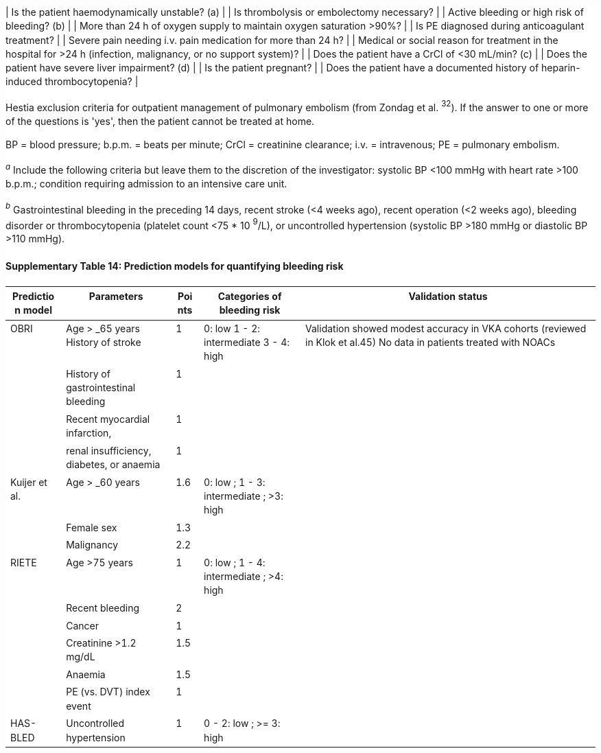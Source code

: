| Is the patient haemodynamically unstable? (a)                                                                     |
| Is thrombolysis or embolectomy necessary?                                                                       |
| Active bleeding or high risk of bleeding? (b)                                                                     |
| More than 24 h of oxygen supply to maintain oxygen saturation >90%?                                             |
| Is PE diagnosed during anticoagulant treatment?                                                                 |
| Severe pain needing i.v. pain medication for more than 24 h?                                                    |
| Medical or social reason for treatment in the hospital for >24 h (infection, malignancy, or no support system)? |
| Does the patient have a CrCl of <30 mL/min? (c)                                                                   |
| Does the patient have severe liver impairment? (d)                                                                |
| Is the patient pregnant?                                                                                        |
| Does the patient have a documented history of heparin-induced thrombocytopenia?                                 |

Hestia exclusion criteria for outpatient management of pulmonary embolism (from Zondag et al. $^{32}$). If the answer to one or more of the questions is 'yes', then the patient cannot be treated at home.

BP = blood pressure; b.p.m. = beats per minute; CrCl = creatinine clearance; i.v. = intravenous; PE = pulmonary embolism.

$^{a}$ Include the following criteria but leave them to the discretion of the investigator: systolic BP <100 mmHg with heart rate >100 b.p.m.; condition requiring admission to an intensive care unit.

$^{b}$ Gastrointestinal bleeding in the preceding 14 days, recent stroke (<4 weeks ago), recent operation (<2 weeks ago), bleeding disorder or thrombocytopenia (platelet count <75 * 10 $^{9}$/L), or uncontrolled hypertension (systolic BP >180 mmHg or diastolic BP >110 mmHg).

#### Supplementary Table 14: Prediction models for quantifying bleeding risk

| Prediction model   | Parameters                                  | Points   | Categories of bleeding risk            | Validation status                                                                                                   |
|--------------------|---------------------------------------------|----------|----------------------------------------|---------------------------------------------------------------------------------------------------------------------|
| OBRI            | Age > \_65 years History of stroke           | 1       | 0: low 1 - 2: intermediate 3 - 4: high | Validation showed modest accuracy in VKA cohorts (reviewed in Klok et al.45) No data in patients treated with NOACs |
|                    | History of gastrointestinal bleeding        | 1        |                                        |                                                                                                                     |
|                    | Recent myocardial infarction,               | 1        |                                        |                                                                                                                     |
|                    | renal insufficiency, diabetes, or anaemia   |  1        |                                        |                                                                                                               |
| Kuijer et al.   | Age > \_60 years                             | 1.6      | 0: low ; 1 - 3: intermediate ; >3: high                              |                                                                                                                     |
|                    | Female sex                                  | 1.3      |                     |                                                                                                                     |
|                    | Malignancy                                  | 2.2      |                                |                                                                                                                     |
| RIETE           | Age >75 years                               | 1        | 0: low ; 1 - 4: intermediate ; >4: high                               |                                                                                                                     |
|                    | Recent bleeding                             | 2        |                     |                                                                                                                     |
|                    | Cancer                                      | 1        |                                |                                                                                                                     |
|                    | Creatinine >1.2 mg/dL                       | 1.5      |                                        |                                                                                                                     |
|                    | Anaemia                                     | 1.5      |                                        |                                                                                                                     |
|                    | PE (vs. DVT) index event                    | 1        |                                        |                                                                                                                     |
| HAS-BLED      | Uncontrolled hypertension                   | 1        | 0 - 2: low ;  >= 3: high                              |                                                                                                                     |